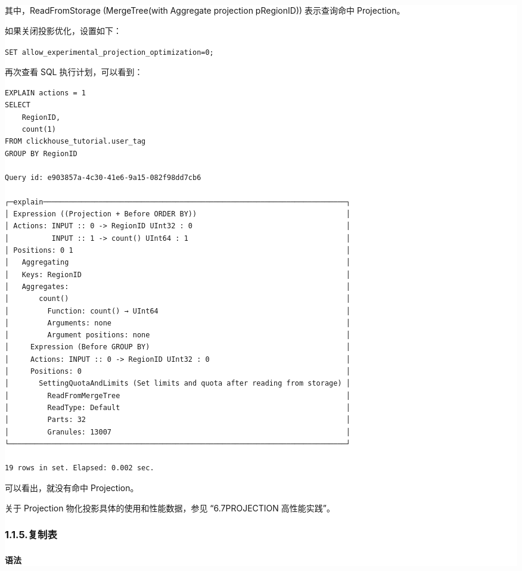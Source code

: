 其中，ReadFromStorage (MergeTree(with Aggregate projection pRegionID)) 表示查询命中 Projection。

如果关闭投影优化，设置如下：

```
SET allow_experimental_projection_optimization=0;

```

再次查看 SQL 执行计划，可以看到：

```
EXPLAIN actions = 1
SELECT
    RegionID,
    count(1)
FROM clickhouse_tutorial.user_tag
GROUP BY RegionID
 
Query id: e903857a-4c30-41e6-9a15-082f98dd7cb6
 
┌─explain───────────────────────────────────────────────────────────────────────┐
│ Expression ((Projection + Before ORDER BY))                                   │
│ Actions: INPUT :: 0 -> RegionID UInt32 : 0                                    │
│          INPUT :: 1 -> count() UInt64 : 1                                     │
│ Positions: 0 1                                                                │
│   Aggregating                                                                 │
│   Keys: RegionID                                                              │
│   Aggregates:                                                                 │
│       count()                                                                 │
│         Function: count() → UInt64                                            │
│         Arguments: none                                                       │
│         Argument positions: none                                              │
│     Expression (Before GROUP BY)                                              │
│     Actions: INPUT :: 0 -> RegionID UInt32 : 0                                │
│     Positions: 0                                                              │
│       SettingQuotaAndLimits (Set limits and quota after reading from storage) │
│         ReadFromMergeTree                                                     │
│         ReadType: Default                                                     │
│         Parts: 32                                                             │
│         Granules: 13007                                                       │
└───────────────────────────────────────────────────────────────────────────────┘
 
19 rows in set. Elapsed: 0.002 sec.

```

可以看出，就没有命中 Projection。

关于 Projection 物化投影具体的使用和性能数据，参见 “6.7PROJECTION 高性能实践”。

### 1.1.5.**复制表**

#### **语法**
